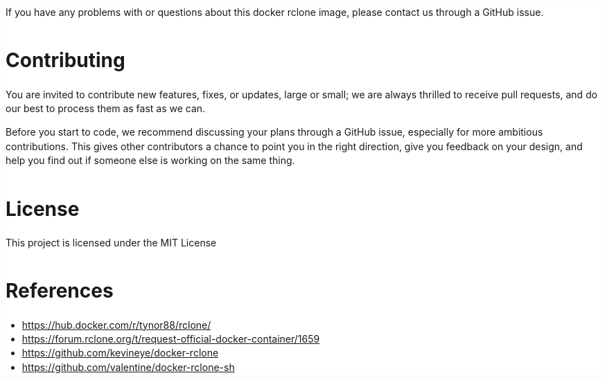 If you have any problems with or questions about this docker rclone image, please contact us through a GitHub issue.

# Contributing

You are invited to contribute new features, fixes, or updates, large or small; we are always thrilled to receive pull requests, and do our best to process them as fast as we can.

Before you start to code, we recommend discussing your plans through a GitHub issue, especially for more ambitious contributions. This gives other contributors a chance to point you in the right direction, give you feedback on your design, and help you find out if someone else is working on the same thing.

# License

This project is licensed under the MIT License


# References
* https://hub.docker.com/r/tynor88/rclone/
* https://forum.rclone.org/t/request-official-docker-container/1659
* https://github.com/kevineye/docker-rclone
* https://github.com/valentine/docker-rclone-sh
